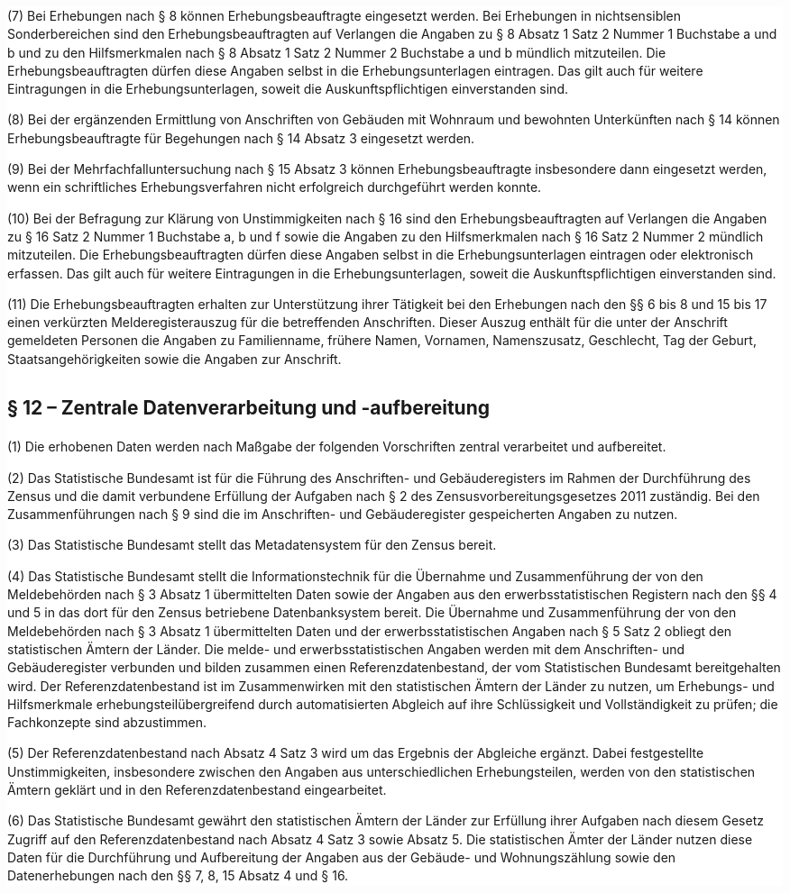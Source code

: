 (7) Bei Erhebungen nach § 8 können Erhebungsbeauftragte eingesetzt werden. Bei Erhebungen in nichtsensiblen Sonderbereichen sind den Erhebungsbeauftragten auf Verlangen die Angaben zu § 8 Absatz 1 Satz 2 Nummer 1 Buchstabe a und b und zu den Hilfsmerkmalen nach § 8 Absatz 1 Satz 2 Nummer 2 Buchstabe a und b mündlich mitzuteilen. Die Erhebungsbeauftragten dürfen diese Angaben selbst in die Erhebungsunterlagen eintragen. Das gilt auch für weitere Eintragungen in die Erhebungsunterlagen, soweit die Auskunftspflichtigen einverstanden sind.

(8) Bei der ergänzenden Ermittlung von Anschriften von Gebäuden mit Wohnraum und bewohnten Unterkünften nach § 14 können Erhebungsbeauftragte für Begehungen nach § 14 Absatz 3 eingesetzt werden.

(9) Bei der Mehrfachfalluntersuchung nach § 15 Absatz 3 können Erhebungsbeauftragte insbesondere dann eingesetzt werden, wenn ein schriftliches Erhebungsverfahren nicht erfolgreich durchgeführt werden konnte.

(10) Bei der Befragung zur Klärung von Unstimmigkeiten nach § 16 sind den Erhebungsbeauftragten auf Verlangen die Angaben zu § 16 Satz 2 Nummer 1 Buchstabe a, b und f sowie die Angaben zu den Hilfsmerkmalen nach § 16 Satz 2 Nummer 2 mündlich mitzuteilen. Die Erhebungsbeauftragten dürfen diese Angaben selbst in die Erhebungsunterlagen eintragen oder elektronisch erfassen. Das gilt auch für weitere Eintragungen in die Erhebungsunterlagen, soweit die Auskunftspflichtigen einverstanden sind.

(11) Die Erhebungsbeauftragten erhalten zur Unterstützung ihrer Tätigkeit bei den Erhebungen nach den §§ 6 bis 8 und 15 bis 17 einen verkürzten Melderegisterauszug für die betreffenden Anschriften. Dieser Auszug enthält für die unter der Anschrift gemeldeten Personen die Angaben zu Familienname, frühere Namen, Vornamen, Namenszusatz, Geschlecht, Tag der Geburt, Staatsangehörigkeiten sowie die Angaben zur Anschrift.


## § 12 – Zentrale Datenverarbeitung und -aufbereitung

(1) Die erhobenen Daten werden nach Maßgabe der folgenden Vorschriften zentral verarbeitet und aufbereitet.

(2) Das Statistische Bundesamt ist für die Führung des Anschriften- und Gebäuderegisters im Rahmen der Durchführung des Zensus und die damit verbundene Erfüllung der Aufgaben nach § 2 des Zensusvorbereitungsgesetzes 2011 zuständig. Bei den Zusammenführungen nach § 9 sind die im Anschriften- und Gebäuderegister gespeicherten Angaben zu nutzen.

(3) Das Statistische Bundesamt stellt das Metadatensystem für den Zensus bereit.

(4) Das Statistische Bundesamt stellt die Informationstechnik für die Übernahme und Zusammenführung der von den Meldebehörden nach § 3 Absatz 1 übermittelten Daten sowie der Angaben aus den erwerbsstatistischen Registern nach den §§ 4 und 5 in das dort für den Zensus betriebene Datenbanksystem bereit. Die Übernahme und Zusammenführung der von den Meldebehörden nach § 3 Absatz 1 übermittelten Daten und der erwerbsstatistischen Angaben nach § 5 Satz 2 obliegt den statistischen Ämtern der Länder. Die melde- und erwerbsstatistischen Angaben werden mit dem Anschriften- und Gebäuderegister verbunden und bilden zusammen einen Referenzdatenbestand, der vom Statistischen Bundesamt bereitgehalten wird. Der Referenzdatenbestand ist im Zusammenwirken mit den statistischen Ämtern der Länder zu nutzen, um Erhebungs- und Hilfsmerkmale erhebungsteilübergreifend durch automatisierten Abgleich auf ihre Schlüssigkeit und Vollständigkeit zu prüfen; die Fachkonzepte sind abzustimmen.

(5) Der Referenzdatenbestand nach Absatz 4 Satz 3 wird um das Ergebnis der Abgleiche ergänzt. Dabei festgestellte Unstimmigkeiten, insbesondere zwischen den Angaben aus unterschiedlichen Erhebungsteilen, werden von den statistischen Ämtern geklärt und in den Referenzdatenbestand eingearbeitet.

(6) Das Statistische Bundesamt gewährt den statistischen Ämtern der Länder zur Erfüllung ihrer Aufgaben nach diesem Gesetz Zugriff auf den Referenzdatenbestand nach Absatz 4 Satz 3 sowie Absatz 5. Die statistischen Ämter der Länder nutzen diese Daten für die Durchführung und Aufbereitung der Angaben aus der Gebäude- und Wohnungszählung sowie den Datenerhebungen nach den §§ 7, 8, 15 Absatz 4 und § 16.
